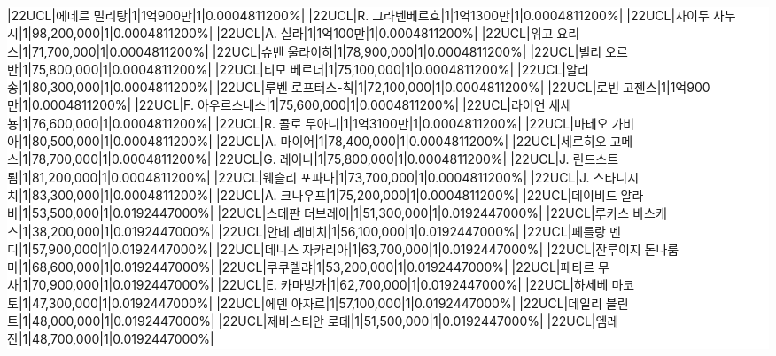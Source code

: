 |22UCL|에데르 밀리탕|1|1억900만|1|0.0004811200%|
|22UCL|R. 그라벤베르흐|1|1억1300만|1|0.0004811200%|
|22UCL|자이두 사누시|1|98,200,000|1|0.0004811200%|
|22UCL|A. 실라|1|1억100만|1|0.0004811200%|
|22UCL|위고 요리스|1|71,700,000|1|0.0004811200%|
|22UCL|슈벤 울라이히|1|78,900,000|1|0.0004811200%|
|22UCL|빌리 오르반|1|75,800,000|1|0.0004811200%|
|22UCL|티모 베르너|1|75,100,000|1|0.0004811200%|
|22UCL|알리송|1|80,300,000|1|0.0004811200%|
|22UCL|루벤 로프터스-칙|1|72,100,000|1|0.0004811200%|
|22UCL|로빈 고젠스|1|1억900만|1|0.0004811200%|
|22UCL|F. 아우르스네스|1|75,600,000|1|0.0004811200%|
|22UCL|라이언 세세뇽|1|76,600,000|1|0.0004811200%|
|22UCL|R. 콜로 무아니|1|1억3100만|1|0.0004811200%|
|22UCL|마테오 가비아|1|80,500,000|1|0.0004811200%|
|22UCL|A. 마이어|1|78,400,000|1|0.0004811200%|
|22UCL|세르히오 고메스|1|78,700,000|1|0.0004811200%|
|22UCL|G. 레이나|1|75,800,000|1|0.0004811200%|
|22UCL|J. 린드스트룀|1|81,200,000|1|0.0004811200%|
|22UCL|웨슬리 포파나|1|73,700,000|1|0.0004811200%|
|22UCL|J. 스타니시치|1|83,300,000|1|0.0004811200%|
|22UCL|A. 크나우프|1|75,200,000|1|0.0004811200%|
|22UCL|데이비드 알라바|1|53,500,000|1|0.0192447000%|
|22UCL|스테판 더브레이|1|51,300,000|1|0.0192447000%|
|22UCL|루카스 바스케스|1|38,200,000|1|0.0192447000%|
|22UCL|안테 레비치|1|56,100,000|1|0.0192447000%|
|22UCL|페를랑 멘디|1|57,900,000|1|0.0192447000%|
|22UCL|데니스 자카리아|1|63,700,000|1|0.0192447000%|
|22UCL|잔루이지 돈나룸마|1|68,600,000|1|0.0192447000%|
|22UCL|쿠쿠렐랴|1|53,200,000|1|0.0192447000%|
|22UCL|페타르 무사|1|70,900,000|1|0.0192447000%|
|22UCL|E. 카마빙가|1|62,700,000|1|0.0192447000%|
|22UCL|하세베 마코토|1|47,300,000|1|0.0192447000%|
|22UCL|에덴 아자르|1|57,100,000|1|0.0192447000%|
|22UCL|데일리 블린트|1|48,000,000|1|0.0192447000%|
|22UCL|제바스티안 로데|1|51,500,000|1|0.0192447000%|
|22UCL|엠레 잔|1|48,700,000|1|0.0192447000%|